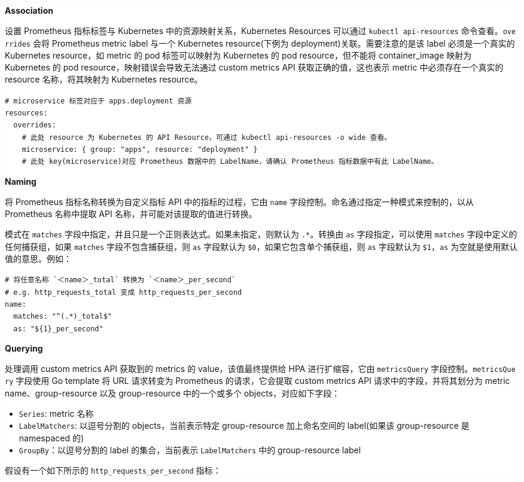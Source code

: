 

**Association**

设置 Prometheus 指标标签与 Kubernetes 中的资源映射关系，Kubernetes Resources 可以通过 `kubectl api-resources` 命令查看。`overrides` 会将 Prometheus metric label 与一个 Kubernetes resource(下例为 deployment)关联。需要注意的是该 label 必须是一个真实的 Kubernetes resource，如 metric 的 pod 标签可以映射为 Kubernetes 的 pod resource，但不能将 container_image 映射为 Kubernetes 的 pod resource，映射错误会导致无法通过 custom metrics API 获取正确的值，这也表示 metric 中必须存在一个真实的 resource 名称，将其映射为 Kubernetes resource。
    
    
    # microservice 标签对应于 apps.deployment 资源
    resources:
      overrides:
        # 此处 resource 为 Kubernetes 的 API Resource，可通过 kubectl api-resources -o wide 查看。
        microservice: { group: "apps", resource: "deployment" }
        # 此处 key(microservice)对应 Prometheus 数据中的 LabelName，请确认 Prometheus 指标数据中有此 LabelName。
    

**Naming**

将 Prometheus 指标名称转换为自定义指标 API 中的指标的过程，它由 `name` 字段控制。命名通过指定一种模式来控制的，以从 Prometheus 名称中提取 API 名称，并可能对该提取的值进行转换。

模式在 `matches` 字段中指定，并且只是一个正则表达式。如果未指定，则默认为 `.*`。转换由 `as` 字段指定，可以使用 `matches` 字段中定义的任何捕获组，如果 `matches` 字段不包含捕获组，则 `as` 字段默认为 `$0`，如果它包含单个捕获组，则 `as` 字段默认为 `$1`，`as` 为空就是使用默认值的意思。例如：
    
    
    # 将任意名称 `＜name＞_total` 转换为 `＜name＞_per_second`
    # e.g. http_requests_total 变成 http_requests_per_second
    name:
      matches: "^(.*)_total$"
      as: "${1}_per_second"
    

**Querying**

处理调用 custom metrics API 获取到的 metrics 的 value，该值最终提供给 HPA 进行扩缩容，它由 `metricsQuery` 字段控制。`metricsQuery` 字段使用 Go template 将 URL 请求转变为 Prometheus 的请求，它会提取 custom metrics API 请求中的字段，并将其划分为 metric name、group-resource 以及 group-resource 中的一个或多个 objects，对应如下字段：

  * `Series`: metric 名称
  * `LabelMatchers`: 以逗号分割的 objects，当前表示特定 group-resource 加上命名空间的 label(如果该 group-resource 是 namespaced 的)
  * `GroupBy`：以逗号分割的 label 的集合，当前表示 `LabelMatchers` 中的 group-resource label



假设有一个如下所示的 `http_requests_per_second` 指标：
    